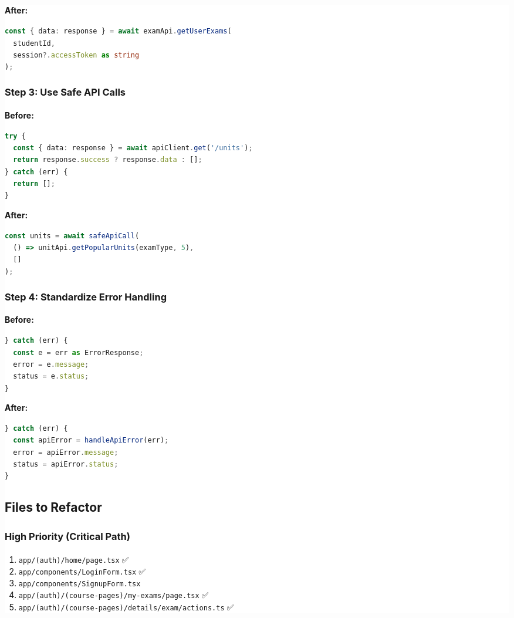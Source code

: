 **After:**
```typescript
const { data: response } = await examApi.getUserExams(
  studentId, 
  session?.accessToken as string
);
```

### Step 3: Use Safe API Calls

**Before:**
```typescript
try {
  const { data: response } = await apiClient.get('/units');
  return response.success ? response.data : [];
} catch (err) {
  return [];
}
```

**After:**
```typescript
const units = await safeApiCall(
  () => unitApi.getPopularUnits(examType, 5),
  []
);
```

### Step 4: Standardize Error Handling

**Before:**
```typescript
} catch (err) {
  const e = err as ErrorResponse;
  error = e.message;
  status = e.status;
}
```

**After:**
```typescript
} catch (err) {
  const apiError = handleApiError(err);
  error = apiError.message;
  status = apiError.status;
}
```

## Files to Refactor

### High Priority (Critical Path)
1. `app/(auth)/home/page.tsx` ✅
2. `app/components/LoginForm.tsx` ✅
3. `app/components/SignupForm.tsx`
4. `app/(auth)/(course-pages)/my-exams/page.tsx` ✅
5. `app/(auth)/(course-pages)/details/exam/actions.ts` ✅
